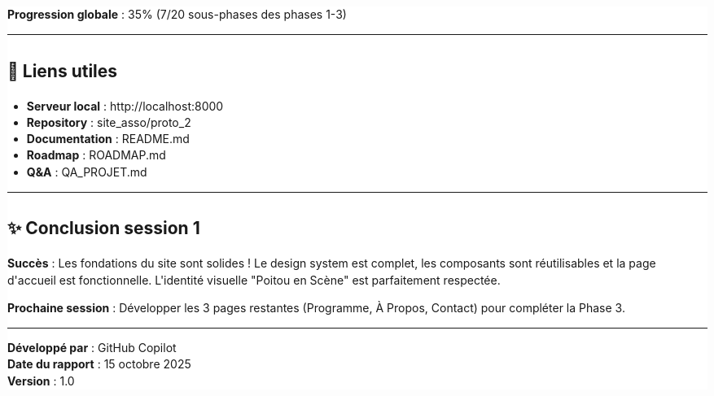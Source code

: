**Progression globale** : 35% (7/20 sous-phases des phases 1-3)

---

## 🔗 Liens utiles

- **Serveur local** : http://localhost:8000
- **Repository** : site_asso/proto_2
- **Documentation** : README.md
- **Roadmap** : ROADMAP.md
- **Q&A** : QA_PROJET.md

---

## ✨ Conclusion session 1

**Succès** : Les fondations du site sont solides ! Le design system est complet, les composants sont réutilisables et la page d'accueil est fonctionnelle. L'identité visuelle "Poitou en Scène" est parfaitement respectée.

**Prochaine session** : Développer les 3 pages restantes (Programme, À Propos, Contact) pour compléter la Phase 3.

---

**Développé par** : GitHub Copilot  
**Date du rapport** : 15 octobre 2025  
**Version** : 1.0
